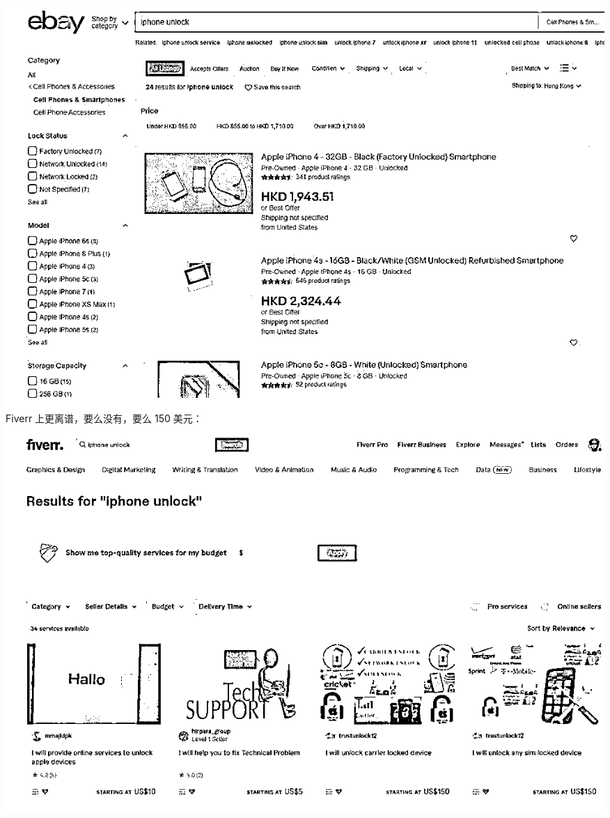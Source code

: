 ![](img/1b8cf39b5a8ebeba78b983152b4e42a7.png)

Fiverr 上更离谱，要么没有，要么 150 美元：

![](img/69b1a73c5066f00b306541f5235f71b8.png)
